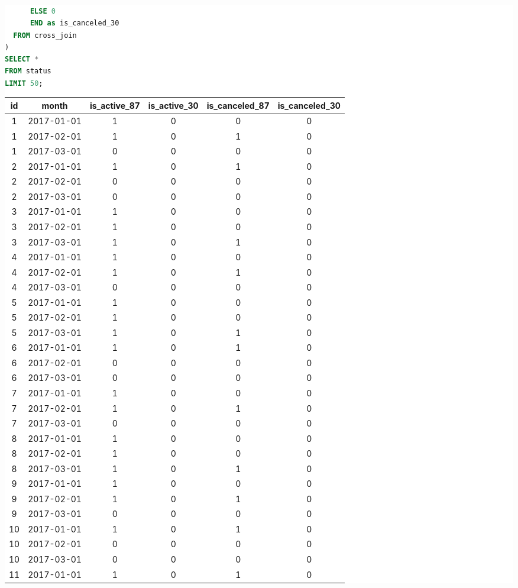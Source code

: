 ```SQL
      ELSE 0
      END as is_canceled_30
  FROM cross_join
)
SELECT *
FROM status
LIMIT 50;
```

| id  |    month    | is_active_87 | is_active_30 | is_canceled_87 | is_canceled_30 |
|:---:|:-----------:|:------------:|:------------:|:--------------:|:--------------:|
|  1  | 2017-01-01  |      1       |      0       |       0        |       0        |
|  1  | 2017-02-01  |      1       |      0       |       1        |       0        |
|  1  | 2017-03-01  |      0       |      0       |       0        |       0        |
|  2  | 2017-01-01  |      1       |      0       |       1        |       0        |
|  2  | 2017-02-01  |      0       |      0       |       0        |       0        |
|  2  | 2017-03-01  |      0       |      0       |       0        |       0        |
|  3  | 2017-01-01  |      1       |      0       |       0        |       0        |
|  3  | 2017-02-01  |      1       |      0       |       0        |       0        |
|  3  | 2017-03-01  |      1       |      0       |       1        |       0        |
|  4  | 2017-01-01  |      1       |      0       |       0        |       0        |
|  4  | 2017-02-01  |      1       |      0       |       1        |       0        |
|  4  | 2017-03-01  |      0       |      0       |       0        |       0        |
|  5  | 2017-01-01  |      1       |      0       |       0        |       0        |
|  5  | 2017-02-01  |      1       |      0       |       0        |       0        |
|  5  | 2017-03-01  |      1       |      0       |       1        |       0        |
|  6  | 2017-01-01  |      1       |      0       |       1        |       0        |
|  6  | 2017-02-01  |      0       |      0       |       0        |       0        |
|  6  | 2017-03-01  |      0       |      0       |       0        |       0        |
|  7  | 2017-01-01  |      1       |      0       |       0        |       0        |
|  7  | 2017-02-01  |      1       |      0       |       1        |       0        |
|  7  | 2017-03-01  |      0       |      0       |       0        |       0        |
|  8  | 2017-01-01  |      1       |      0       |       0        |       0        |
|  8  | 2017-02-01  |      1       |      0       |       0        |       0        |
|  8  | 2017-03-01  |      1       |      0       |       1        |       0        |
|  9  | 2017-01-01  |      1       |      0       |       0        |       0        |
|  9  | 2017-02-01  |      1       |      0       |       1        |       0        |
|  9  | 2017-03-01  |      0       |      0       |       0        |       0        |
| 10  | 2017-01-01  |      1       |      0       |       1        |       0        |
| 10  | 2017-02-01  |      0       |      0       |       0        |       0        |
| 10  | 2017-03-01  |      0       |      0       |       0        |       0        |
| 11  | 2017-01-01  |      1       |      0       |       1        |       0        |